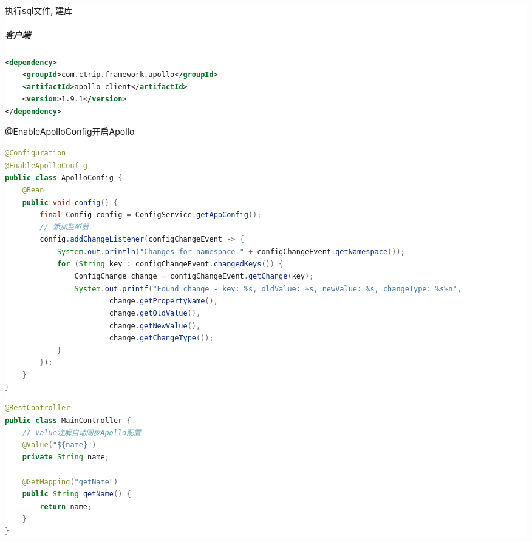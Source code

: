 执行sql文件, 建库

##### 客户端

```xml
<dependency>
    <groupId>com.ctrip.framework.apollo</groupId>
    <artifactId>apollo-client</artifactId>
    <version>1.9.1</version>
</dependency>
```

@EnableApolloConfig开启Apollo

```java
@Configuration
@EnableApolloConfig
public class ApolloConfig {
    @Bean
    public void config() {
        final Config config = ConfigService.getAppConfig();
        // 添加监听器
        config.addChangeListener(configChangeEvent -> {
            System.out.println("Changes for namespace " + configChangeEvent.getNamespace());
            for (String key : configChangeEvent.changedKeys()) {
                ConfigChange change = configChangeEvent.getChange(key);
                System.out.printf("Found change - key: %s, oldValue: %s, newValue: %s, changeType: %s%n",
                        change.getPropertyName(),
                        change.getOldValue(),
                        change.getNewValue(),
                        change.getChangeType());
            }
        });
    }
}
```

```java
@RestController
public class MainController {
    // Value注解自动同步Apollo配置
    @Value("${name}")
    private String name;

    @GetMapping("getName")
    public String getName() {
        return name;
    }
}
```